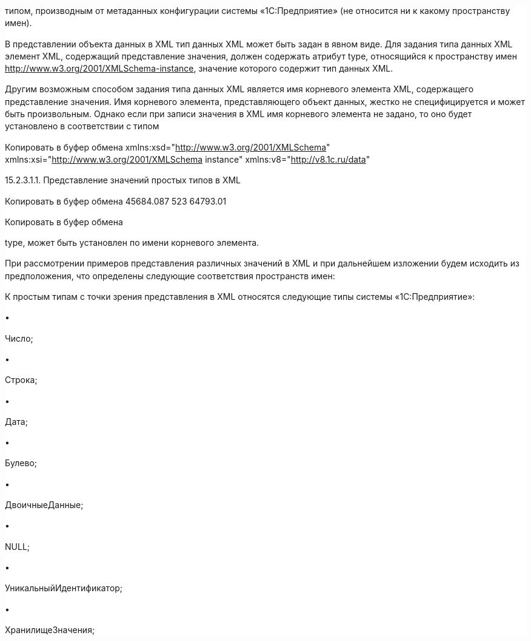 типом, производным от метаданных конфигурации системы «1С:Предприятие» (не относится ни к какому пространству имен).

В представлении объекта данных в XML тип данных XML может быть задан в явном виде. Для задания типа данных XML элемент XML, содержащий представление значения, должен содержать атрибут type, относящийся к пространству имен http://www.w3.org/2001/XMLSchema-instance, значение которого содержит тип данных XML.

Другим возможным способом задания типа данных XML является имя корневого элемента XML, содержащего представление значения. Имя корневого элемента, представляющего объект данных, жестко не специфицируется и может быть произвольным. Однако если при записи значения в XML имя корневого элемента не задано, то оно будет установлено в соответствии с типом

Копировать в буфер обмена xmlns:xsd="http://www.w3.org/2001/XMLSchema" xmlns:xsi="http://www.w3.org/2001/XMLSchema instance" xmlns:v8="http://v8.1c.ru/data"

15.2.3.1.1. Представление значений простых типов в XML

Копировать в буфер обмена  <decimal>45684.087</decimal>  <Amount>523</Amount>  <Data xsi:type="xsd:decimal">64793.01</Data>

Копировать в буфер обмена 

type, может быть установлен по имени корневого элемента.

При рассмотрении примеров представления различных значений в XML и при дальнейшем изложении будем исходить из предположения, что определены следующие соответствия пространств имен:

К простым типам с точки зрения представления в XML относятся следующие типы системы «1С:Предприятие»:

•

Число;

•

Строка;

•

Дата;

•

Булево;

•

ДвоичныеДанные;

•

NULL;

•

УникальныйИдентификатор;

•

ХранилищеЗначения;

